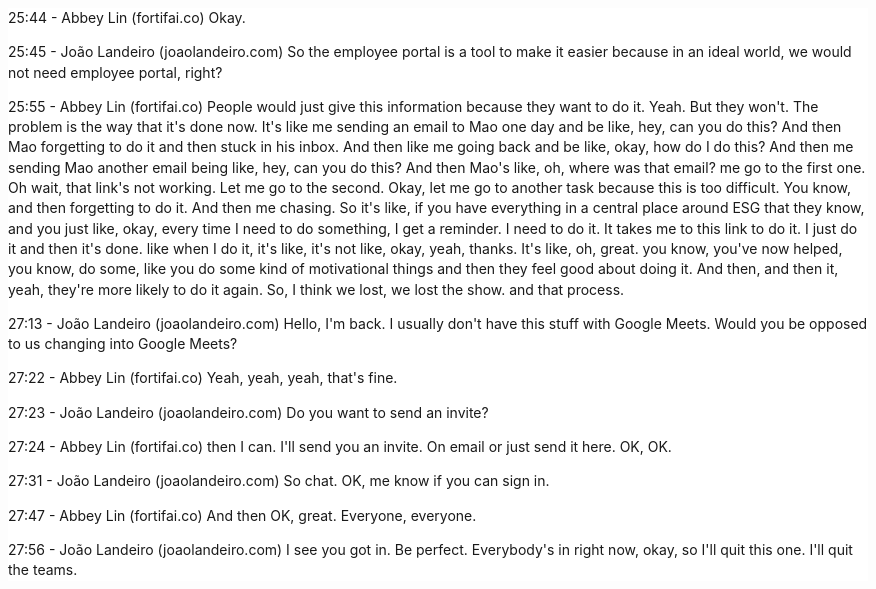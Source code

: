 25:44 - Abbey Lin (fortifai.co)
  Okay.

25:45 - João Landeiro (joaolandeiro.com)
  So the employee portal is a tool to make it easier because in an ideal world, we would not need employee portal, right?

25:55 - Abbey Lin (fortifai.co)
  People would just give this information because they want to do it. Yeah. But they won't. The problem is the way that it's done now.  It's like me sending an email to Mao one day and be like, hey, can you do this? And then Mao forgetting to do it and then stuck in his inbox.  And then like me going back and be like, okay, how do I do this? And then me sending Mao another email being like, hey, can you do this?  And then Mao's like, oh, where was that email? me go to the first one. Oh wait, that link's not working.  Let me go to the second. Okay, let me go to another task because this is too difficult. You know, and then forgetting to do it.  And then me chasing. So it's like, if you have everything in a central place around ESG that they know, and you just like, okay, every time I need to do something, I get a reminder.  I need to do it. It takes me to this link to do it. I just do it and then it's done.  like when I do it, it's like, it's not like, okay, yeah, thanks. It's like, oh, great. you know, you've now helped, you know, do some, like you do some kind of motivational things and then they feel good about doing it.  And then, and then it, yeah, they're more likely to do it again. So, I think we lost, we lost the show.  and that process.

27:13 - João Landeiro (joaolandeiro.com)
  Hello, I'm back. I usually don't have this stuff with Google Meets. Would you be opposed to us changing into Google Meets?

27:22 - Abbey Lin (fortifai.co)
  Yeah, yeah, yeah, that's fine.

27:23 - João Landeiro (joaolandeiro.com)
  Do you want to send an invite?

27:24 - Abbey Lin (fortifai.co)
  then I can. I'll send you an invite. On email or just send it here. OK, OK.

27:31 - João Landeiro (joaolandeiro.com)
  So chat. OK, me know if you can sign in.

27:47 - Abbey Lin (fortifai.co)
  And then OK, great. Everyone, everyone.

27:56 - João Landeiro (joaolandeiro.com)
  I see you got in. Be perfect. Everybody's in right now, okay, so I'll quit this one. I'll quit the teams.